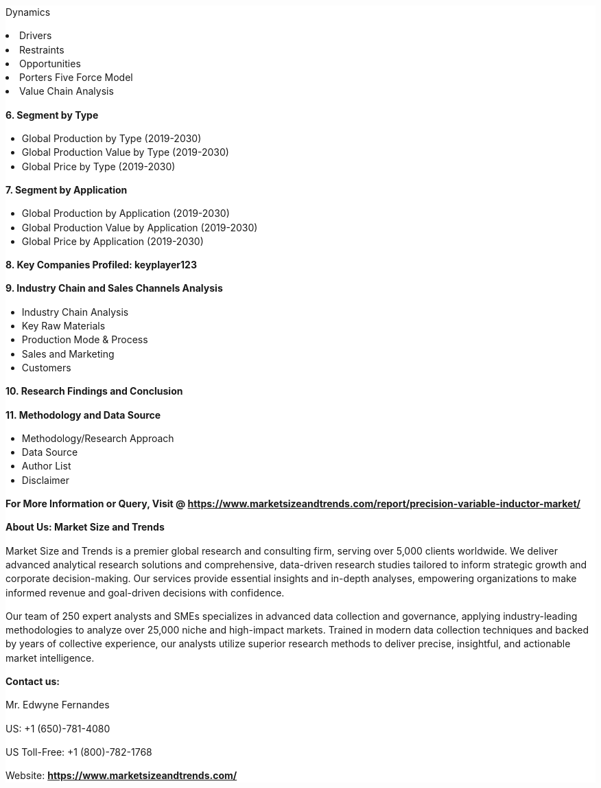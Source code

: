Dynamics</li><li>Drivers</li><li>Restraints</li><li>Opportunities</li><li>Porters Five Force Model</li><li>Value Chain Analysis&nbsp;</li></ul><p><strong>6. Segment by Type</strong></p><ul><li>Global Production by Type (2019-2030)</li><li>Global Production Value by Type (2019-2030)</li><li>Global Price by Type (2019-2030)</li></ul><p><strong>7. Segment by Application</strong></p><ul><li>Global Production by Application (2019-2030)</li><li>Global Production Value by Application (2019-2030)</li><li>Global Price by Application (2019-2030)</li></ul><p><strong>8. Key Companies Profiled: keyplayer123</strong></p><p><strong>9. Industry Chain and Sales Channels Analysis</strong></p><ul><li>Industry Chain Analysis</li><li>Key Raw Materials</li><li>Production Mode &amp; Process</li><li>Sales and Marketing</li><li>Customers</li></ul><p><strong>10. Research Findings and Conclusion</strong></p><p><strong>11. Methodology and Data Source</strong></p><ul><li>Methodology/Research Approach</li><li>Data Source</li><li>Author List</li><li>Disclaimer</li></ul></p><p><strong>For More Information or Query, Visit @ <a href="https://www.marketsizeandtrends.com/report/precision-variable-inductor-market/">https://www.marketsizeandtrends.com/report/precision-variable-inductor-market/</a></strong></p><p><strong>About Us: Market Size and Trends</strong></p><p>Market Size and Trends is a premier global research and consulting firm, serving over 5,000 clients worldwide. We deliver advanced analytical research solutions and comprehensive, data-driven research studies tailored to inform strategic growth and corporate decision-making. Our services provide essential insights and in-depth analyses, empowering organizations to make informed revenue and goal-driven decisions with confidence.</p><p>Our team of 250 expert analysts and SMEs specializes in advanced data collection and governance, applying industry-leading methodologies to analyze over 25,000 niche and high-impact markets. Trained in modern data collection techniques and backed by years of collective experience, our analysts utilize superior research methods to deliver precise, insightful, and actionable market intelligence.</p><p><strong>Contact us:</strong></p><p>Mr. Edwyne Fernandes</p><p>US: +1 (650)-781-4080</p><p>US Toll-Free: +1 (800)-782-1768</p><p>Website: <strong><a href="https://www.marketsizeandtrends.com/">https://www.marketsizeandtrends.com/</a></strong></p>
